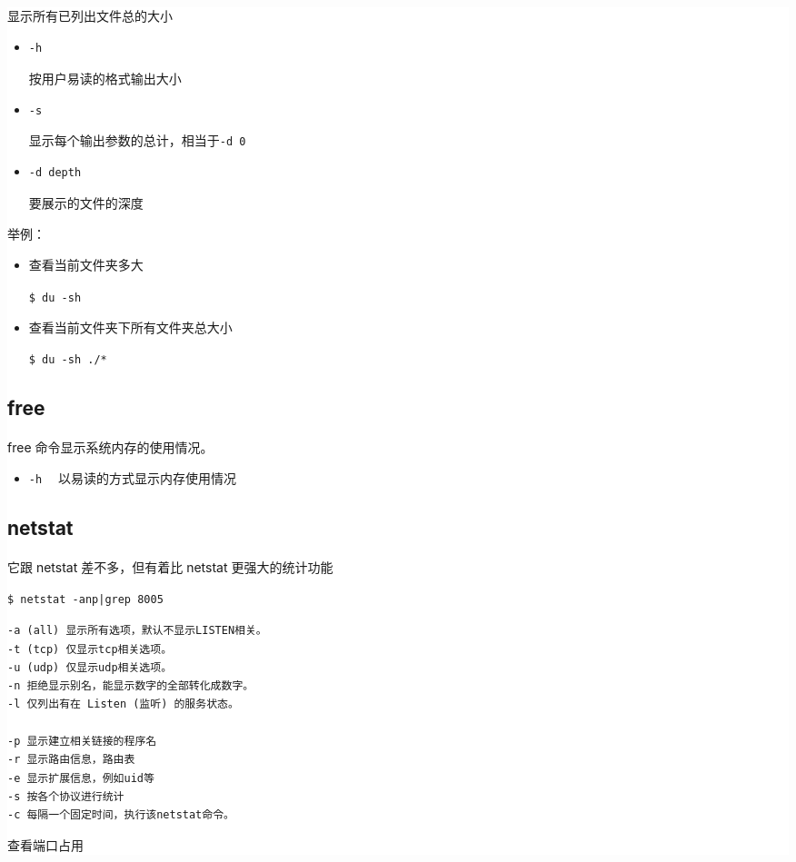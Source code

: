  显示所有已列出文件总的大小

- `-h` 

  按用户易读的格式输出大小

- `-s` 

  显示每个输出参数的总计，相当于`-d 0`

- `-d depth`

  要展示的文件的深度

举例：

- 查看当前文件夹多大

  ```
  $ du -sh
  ```

- 查看当前文件夹下所有文件夹总大小

  ```
  $ du -sh ./*
  ```

  

## free

free 命令显示系统内存的使用情况。

- `-h` 　以易读的方式显示内存使用情况

## netstat

它跟 netstat 差不多，但有着比 netstat 更强大的统计功能

```
$ netstat -anp|grep 8005
```

```
-a (all) 显示所有选项，默认不显示LISTEN相关。
-t (tcp) 仅显示tcp相关选项。
-u (udp) 仅显示udp相关选项。
-n 拒绝显示别名，能显示数字的全部转化成数字。
-l 仅列出有在 Listen (监听) 的服务状态。

-p 显示建立相关链接的程序名
-r 显示路由信息，路由表
-e 显示扩展信息，例如uid等
-s 按各个协议进行统计
-c 每隔一个固定时间，执行该netstat命令。
```

查看端口占用
